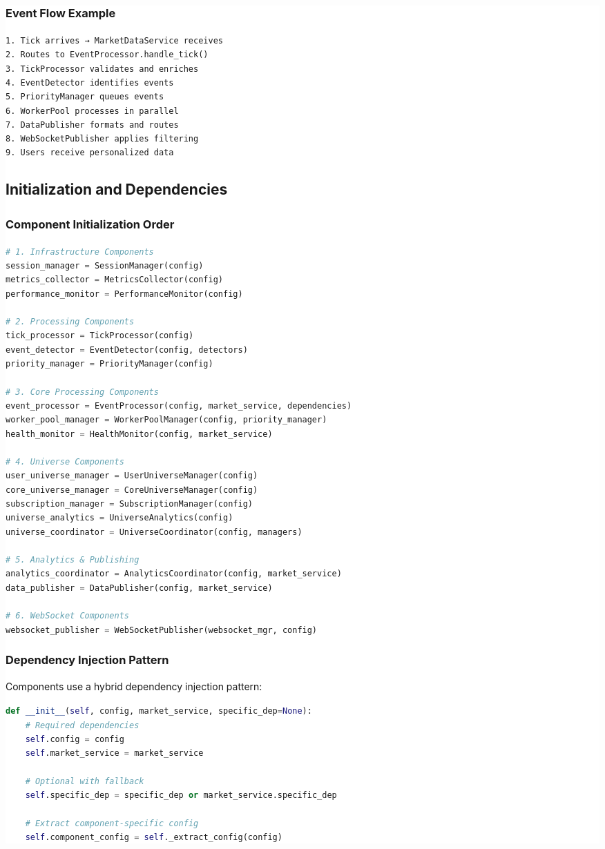 ### Event Flow Example
```
1. Tick arrives → MarketDataService receives
2. Routes to EventProcessor.handle_tick()
3. TickProcessor validates and enriches
4. EventDetector identifies events
5. PriorityManager queues events
6. WorkerPool processes in parallel
7. DataPublisher formats and routes
8. WebSocketPublisher applies filtering
9. Users receive personalized data
```

## Initialization and Dependencies

### Component Initialization Order
```python
# 1. Infrastructure Components
session_manager = SessionManager(config)
metrics_collector = MetricsCollector(config)
performance_monitor = PerformanceMonitor(config)

# 2. Processing Components  
tick_processor = TickProcessor(config)
event_detector = EventDetector(config, detectors)
priority_manager = PriorityManager(config)

# 3. Core Processing Components
event_processor = EventProcessor(config, market_service, dependencies)
worker_pool_manager = WorkerPoolManager(config, priority_manager)
health_monitor = HealthMonitor(config, market_service)

# 4. Universe Components
user_universe_manager = UserUniverseManager(config)
core_universe_manager = CoreUniverseManager(config)
subscription_manager = SubscriptionManager(config)
universe_analytics = UniverseAnalytics(config)
universe_coordinator = UniverseCoordinator(config, managers)

# 5. Analytics & Publishing
analytics_coordinator = AnalyticsCoordinator(config, market_service)
data_publisher = DataPublisher(config, market_service)

# 6. WebSocket Components
websocket_publisher = WebSocketPublisher(websocket_mgr, config)
```

### Dependency Injection Pattern
Components use a hybrid dependency injection pattern:
```python
def __init__(self, config, market_service, specific_dep=None):
    # Required dependencies
    self.config = config
    self.market_service = market_service
    
    # Optional with fallback
    self.specific_dep = specific_dep or market_service.specific_dep
    
    # Extract component-specific config
    self.component_config = self._extract_config(config)
```
